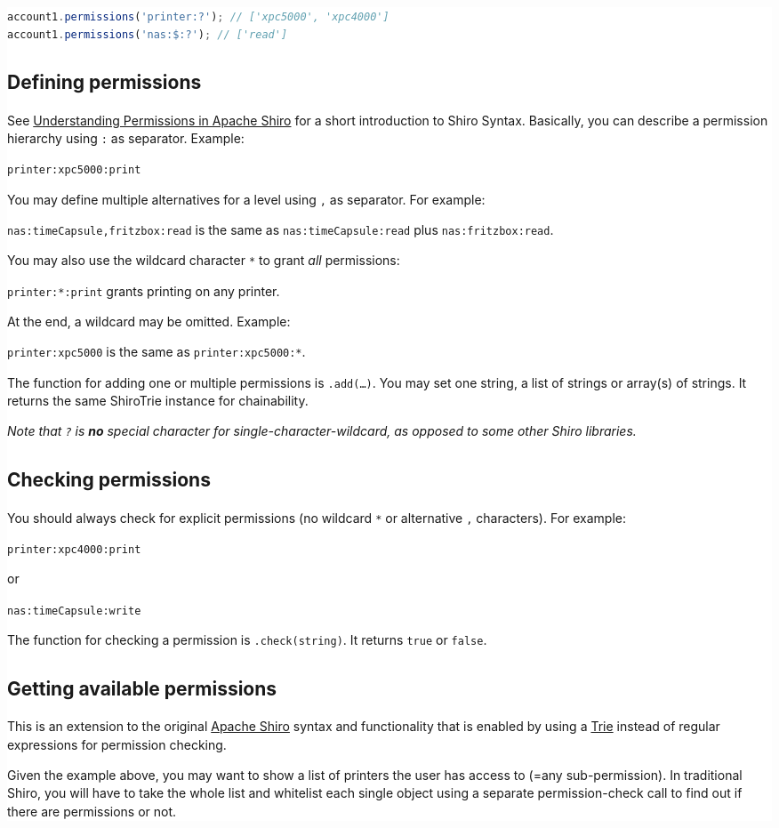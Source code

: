 ```js
account1.permissions('printer:?'); // ['xpc5000', 'xpc4000']
account1.permissions('nas:$:?'); // ['read']
```


## Defining permissions

See [Understanding Permissions in Apache Shiro](http://shiro.apache.org/permissions.html) for a short introduction to Shiro Syntax. Basically, you can describe a permission hierarchy using `:` as separator. 
Example:

`printer:xpc5000:print`


You may define multiple alternatives for a level using `,` as separator.
For example: 

`nas:timeCapsule,fritzbox:read` is the same as `nas:timeCapsule:read` plus `nas:fritzbox:read`.

You may also use the wildcard character `*` to grant *all* permissions:

`printer:*:print` grants printing on any printer.

At the end, a wildcard may be omitted.
Example:

`printer:xpc5000` is the same as `printer:xpc5000:*`.

The function for adding one or multiple permissions is `.add(…)`. You may set one string, a list of strings or array(s) of strings. It returns the same ShiroTrie instance for chainability.

*Note that `?` is* ***no*** *special character for single-character-wildcard, as opposed to some other Shiro libraries.*

## Checking permissions

You should always check for explicit permissions (no wildcard `*` or alternative `,` characters). For example:

`printer:xpc4000:print`

or

`nas:timeCapsule:write`

The function for checking a permission is `.check(string)`. It returns `true` or `false`.

## Getting available permissions

This is an extension to the original [Apache Shiro](http://shiro.apache.org/permissions.html) syntax and functionality that is enabled by using a [Trie](https://en.wikipedia.org/wiki/Trie) instead of regular expressions for permission checking.

Given the example above, you may want to show a list of printers the user has access to (=any sub-permission). In traditional Shiro, you will have to take the whole list and whitelist each single object using a separate permission-check call to find out if there are permissions or not.


[npm-image]: https://badge.fury.io/js/shiro-trie.svg
[npm-url]: https://npmjs.org/package/shiro-trie
[travis-image]: https://travis-ci.org/entrecode/shiro-trie.svg?branch=master
[travis-url]: https://travis-ci.org/entrecode/shiro-trie
[coveralls-image]: https://coveralls.io/repos/entrecode/shiro-trie/badge.svg?branch=master&service=github
[coveralls-url]: https://coveralls.io/github/entrecode/shiro-trie?branch=master
[daviddm-image]: https://david-dm.org/entrecode/shiro-trie.svg?theme=shields.io
[daviddm-url]: https://david-dm.org/entrecode/shiro-trie